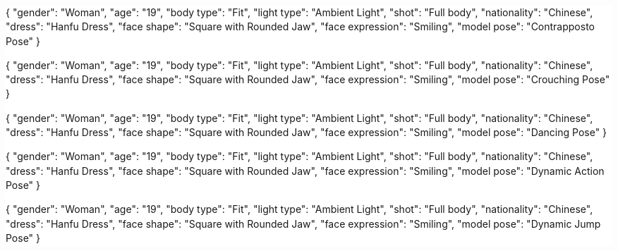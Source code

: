 {
  "gender": "Woman",
  "age": "19",
  "body type": "Fit",
  "light type": "Ambient Light",
  "shot": "Full body",
  "nationality": "Chinese",
  "dress": "Hanfu Dress",
  "face shape": "Square with Rounded Jaw",
  "face expression": "Smiling",
  "model pose": "Contrapposto Pose"
}

{
  "gender": "Woman",
  "age": "19",
  "body type": "Fit",
  "light type": "Ambient Light",
  "shot": "Full body",
  "nationality": "Chinese",
  "dress": "Hanfu Dress",
  "face shape": "Square with Rounded Jaw",
  "face expression": "Smiling",
  "model pose": "Crouching Pose"
}

{
  "gender": "Woman",
  "age": "19",
  "body type": "Fit",
  "light type": "Ambient Light",
  "shot": "Full body",
  "nationality": "Chinese",
  "dress": "Hanfu Dress",
  "face shape": "Square with Rounded Jaw",
  "face expression": "Smiling",
  "model pose": "Dancing Pose"
}

{
  "gender": "Woman",
  "age": "19",
  "body type": "Fit",
  "light type": "Ambient Light",
  "shot": "Full body",
  "nationality": "Chinese",
  "dress": "Hanfu Dress",
  "face shape": "Square with Rounded Jaw",
  "face expression": "Smiling",
  "model pose": "Dynamic Action Pose"
}

{
  "gender": "Woman",
  "age": "19",
  "body type": "Fit",
  "light type": "Ambient Light",
  "shot": "Full body",
  "nationality": "Chinese",
  "dress": "Hanfu Dress",
  "face shape": "Square with Rounded Jaw",
  "face expression": "Smiling",
  "model pose": "Dynamic Jump Pose"
}
